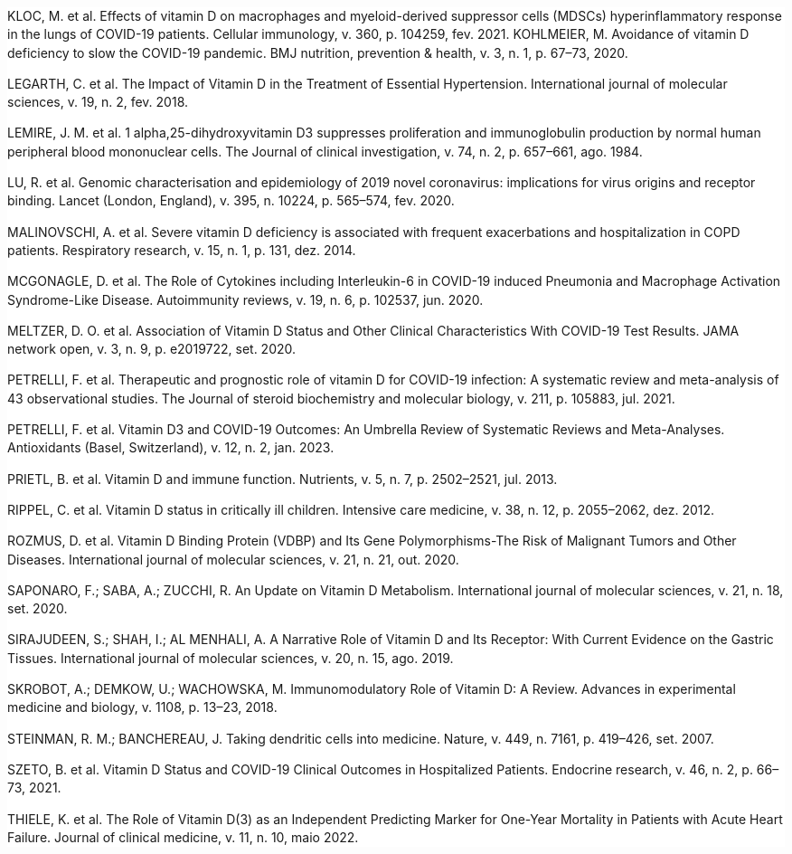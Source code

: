 KLOC, M. et al. Effects of vitamin D on macrophages and myeloid-derived suppressor cells (MDSCs)  hyperinflammatory response in the lungs of COVID-19 patients. Cellular immunology, v. 360, p. 104259, fev. 2021. 
KOHLMEIER, M. Avoidance of vitamin D deficiency to slow the COVID-19 pandemic. BMJ nutrition, prevention & health, v. 3, n. 1, p. 67–73, 2020. 

LEGARTH, C. et al. The Impact of Vitamin D in the Treatment of Essential Hypertension. International journal of molecular sciences, v. 19, n. 2, fev. 2018. 

LEMIRE, J. M. et al. 1 alpha,25-dihydroxyvitamin D3 suppresses proliferation and immunoglobulin  production by normal human peripheral blood mononuclear cells. The Journal of clinical investigation, v. 74, n. 2, p. 657–661, ago. 1984. 

LU, R. et al. Genomic characterisation and epidemiology of 2019 novel coronavirus: implications  for virus origins and receptor binding. Lancet (London, England), v. 395, n. 10224, p. 565–574, fev. 2020. 

MALINOVSCHI, A. et al. Severe vitamin D deficiency is associated with frequent exacerbations and  hospitalization in COPD patients. Respiratory research, v. 15, n. 1, p. 131, dez. 2014. 

MCGONAGLE, D. et al. The Role of Cytokines including Interleukin-6 in COVID-19 induced Pneumonia and  Macrophage Activation Syndrome-Like Disease. Autoimmunity reviews, v. 19, n. 6, p. 102537, jun. 2020. 

MELTZER, D. O. et al. Association of Vitamin D Status and Other Clinical Characteristics With COVID-19  Test Results. JAMA network open, v. 3, n. 9, p. e2019722, set. 2020. 

PETRELLI, F. et al. Therapeutic and prognostic role of vitamin D for COVID-19 infection: A systematic  review and meta-analysis of 43 observational studies. The Journal of steroid biochemistry and molecular biology, v. 211, p. 105883, jul. 2021. 

PETRELLI, F. et al. Vitamin D3 and COVID-19 Outcomes: An Umbrella Review of Systematic Reviews and  Meta-Analyses. Antioxidants (Basel, Switzerland), v. 12, n. 2, jan. 2023. 

PRIETL, B. et al. Vitamin D and immune function. Nutrients, v. 5, n. 7, p. 2502–2521, jul. 2013. 

RIPPEL, C. et al. Vitamin D status in critically ill children. Intensive care medicine, v. 38, n. 12, p. 2055–2062, dez. 2012. 

ROZMUS, D. et al. Vitamin D Binding Protein (VDBP) and Its Gene Polymorphisms-The Risk of Malignant  Tumors and Other Diseases. International journal of molecular sciences, v. 21, n. 21, out. 2020. 

SAPONARO, F.; SABA, A.; ZUCCHI, R. An Update on Vitamin D Metabolism. International journal of molecular sciences, v. 21, n. 18, set. 2020.

SIRAJUDEEN, S.; SHAH, I.; AL MENHALI, A. A Narrative Role of Vitamin D and Its Receptor: With Current Evidence on the  Gastric Tissues. International journal of molecular sciences, v. 20, n. 15, ago. 2019. 

SKROBOT, A.; DEMKOW, U.; WACHOWSKA, M. Immunomodulatory Role of Vitamin D: A Review. Advances in experimental medicine and biology, v. 1108, p. 13–23, 2018. 

STEINMAN, R. M.; BANCHEREAU, J. Taking dendritic cells into medicine. Nature, v. 449, n. 7161, p. 419–426, set. 2007. 

SZETO, B. et al. Vitamin D Status and COVID-19 Clinical Outcomes in Hospitalized Patients. Endocrine research, v. 46, n. 2, p. 66–73, 2021.

THIELE, K. et al. The Role of Vitamin D(3) as an Independent Predicting Marker for One-Year  Mortality in Patients with Acute Heart Failure. Journal of clinical medicine, v. 11, n. 10, maio 2022. 
